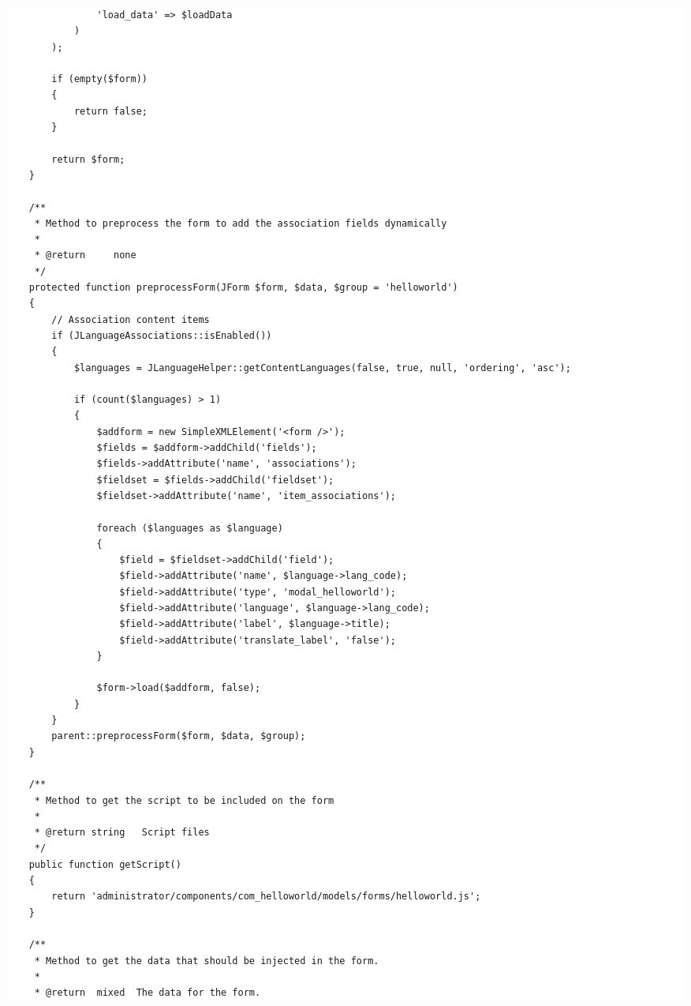 ```
				'load_data' => $loadData
			)
		);

		if (empty($form))
		{
			return false;
		}

		return $form;
	}

	/**
	 * Method to preprocess the form to add the association fields dynamically
	 *
	 * @return     none
	 */
	protected function preprocessForm(JForm $form, $data, $group = 'helloworld')
	{
		// Association content items
		if (JLanguageAssociations::isEnabled())
		{
			$languages = JLanguageHelper::getContentLanguages(false, true, null, 'ordering', 'asc');

			if (count($languages) > 1)
			{
				$addform = new SimpleXMLElement('<form />');
				$fields = $addform->addChild('fields');
				$fields->addAttribute('name', 'associations');
				$fieldset = $fields->addChild('fieldset');
				$fieldset->addAttribute('name', 'item_associations');

				foreach ($languages as $language)
				{
					$field = $fieldset->addChild('field');
					$field->addAttribute('name', $language->lang_code);
					$field->addAttribute('type', 'modal_helloworld');
					$field->addAttribute('language', $language->lang_code);
					$field->addAttribute('label', $language->title);
					$field->addAttribute('translate_label', 'false');
				}

				$form->load($addform, false);
			}
		}
		parent::preprocessForm($form, $data, $group);
	}

	/**
	 * Method to get the script to be included on the form
	 *
	 * @return string	Script files
	 */
	public function getScript() 
	{
		return 'administrator/components/com_helloworld/models/forms/helloworld.js';
	}

	/**
	 * Method to get the data that should be injected in the form.
	 *
	 * @return  mixed  The data for the form.
```
